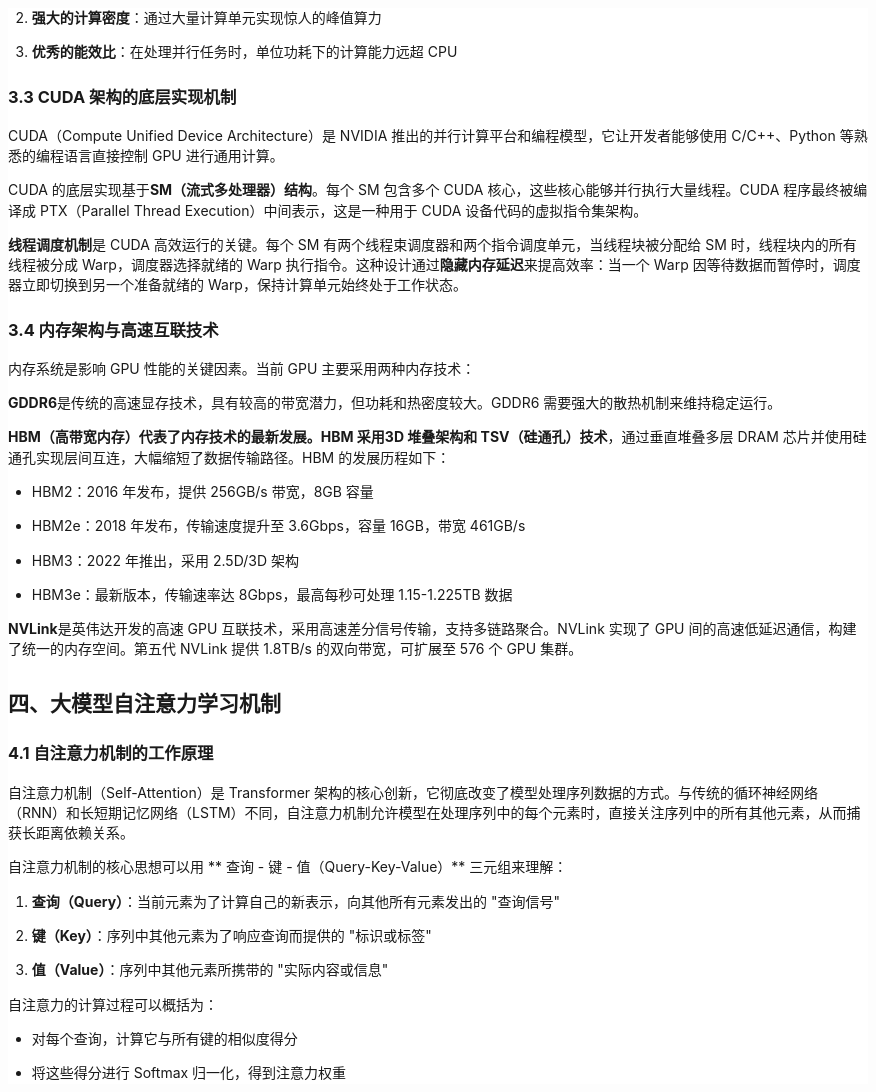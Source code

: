 2. **强大的计算密度**：通过大量计算单元实现惊人的峰值算力

3. **优秀的能效比**：在处理并行任务时，单位功耗下的计算能力远超 CPU

### 3.3 CUDA 架构的底层实现机制

CUDA（Compute Unified Device Architecture）是 NVIDIA 推出的并行计算平台和编程模型，它让开发者能够使用 C/C++、Python 等熟悉的编程语言直接控制 GPU 进行通用计算。

CUDA 的底层实现基于**SM（流式多处理器）结构**。每个 SM 包含多个 CUDA 核心，这些核心能够并行执行大量线程。CUDA 程序最终被编译成 PTX（Parallel Thread Execution）中间表示，这是一种用于 CUDA 设备代码的虚拟指令集架构。

**线程调度机制**是 CUDA 高效运行的关键。每个 SM 有两个线程束调度器和两个指令调度单元，当线程块被分配给 SM 时，线程块内的所有线程被分成 Warp，调度器选择就绪的 Warp 执行指令。这种设计通过**隐藏内存延迟**来提高效率：当一个 Warp 因等待数据而暂停时，调度器立即切换到另一个准备就绪的 Warp，保持计算单元始终处于工作状态。

### 3.4 内存架构与高速互联技术

内存系统是影响 GPU 性能的关键因素。当前 GPU 主要采用两种内存技术：

**GDDR6**是传统的高速显存技术，具有较高的带宽潜力，但功耗和热密度较大。GDDR6 需要强大的散热机制来维持稳定运行。

**HBM（高带宽内存）代表了内存技术的最新发展。HBM 采用3D 堆叠架构和 TSV（硅通孔）技术**，通过垂直堆叠多层 DRAM 芯片并使用硅通孔实现层间互连，大幅缩短了数据传输路径。HBM 的发展历程如下：



* HBM2：2016 年发布，提供 256GB/s 带宽，8GB 容量

* HBM2e：2018 年发布，传输速度提升至 3.6Gbps，容量 16GB，带宽 461GB/s

* HBM3：2022 年推出，采用 2.5D/3D 架构

* HBM3e：最新版本，传输速率达 8Gbps，最高每秒可处理 1.15-1.225TB 数据

**NVLink**是英伟达开发的高速 GPU 互联技术，采用高速差分信号传输，支持多链路聚合。NVLink 实现了 GPU 间的高速低延迟通信，构建了统一的内存空间。第五代 NVLink 提供 1.8TB/s 的双向带宽，可扩展至 576 个 GPU 集群。

## 四、大模型自注意力学习机制

### 4.1 自注意力机制的工作原理

自注意力机制（Self-Attention）是 Transformer 架构的核心创新，它彻底改变了模型处理序列数据的方式。与传统的循环神经网络（RNN）和长短期记忆网络（LSTM）不同，自注意力机制允许模型在处理序列中的每个元素时，直接关注序列中的所有其他元素，从而捕获长距离依赖关系。

自注意力机制的核心思想可以用 \*\* 查询 - 键 - 值（Query-Key-Value）\*\* 三元组来理解：



1. **查询（Query）**：当前元素为了计算自己的新表示，向其他所有元素发出的 "查询信号"

2. **键（Key）**：序列中其他元素为了响应查询而提供的 "标识或标签"

3. **值（Value）**：序列中其他元素所携带的 "实际内容或信息"

自注意力的计算过程可以概括为：



* 对每个查询，计算它与所有键的相似度得分

* 将这些得分进行 Softmax 归一化，得到注意力权重
